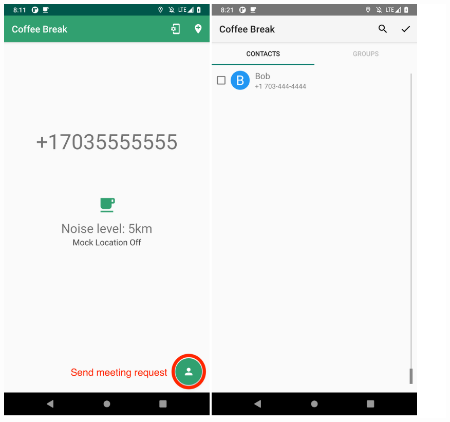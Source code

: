 <img src="screenshots/Initiate_Meeting-1.png" width="400"> <img src="screenshots/Initiate_Meeting-2.png" width="400">